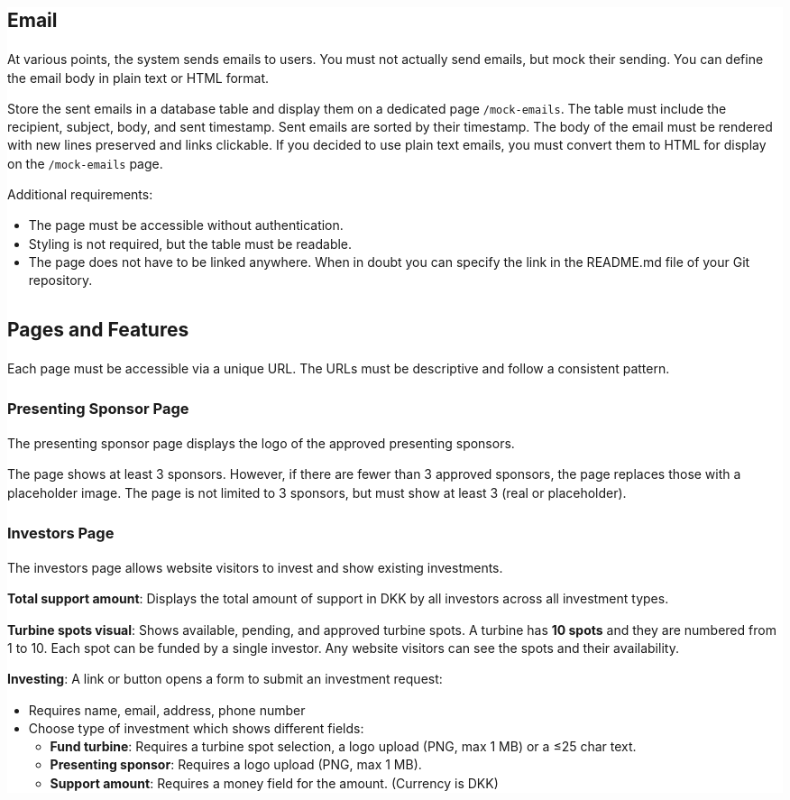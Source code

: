 ## Email

At various points, the system sends emails to users. You must not actually send emails, but mock their sending.
You can define the email body in plain text or HTML format.

Store the sent emails in a database table and display them on a dedicated page `/mock-emails`. The table must
include the recipient, subject, body, and sent timestamp. Sent emails are sorted by their timestamp. The body of the
email must be rendered with new lines preserved and links clickable. If you decided to use plain text emails, you must
convert them to HTML for display on the `/mock-emails` page.

Additional requirements:

- The page must be accessible without authentication.
- Styling is not required, but the table must be readable.
- The page does not have to be linked anywhere. When in doubt you can specify the link in the README.md file of your Git
  repository.

## Pages and Features

Each page must be accessible via a unique URL. The URLs must be descriptive and follow a consistent pattern.

### Presenting Sponsor Page

The presenting sponsor page displays the logo of the approved presenting sponsors.

The page shows at least 3 sponsors. However, if there are fewer than 3 approved sponsors, the page replaces those
with a placeholder image. The page is not limited to 3 sponsors, but must show at least 3 (real or placeholder).

### Investors Page

The investors page allows website visitors to invest and show existing investments.

**Total support amount**: Displays the total amount of support in DKK by all investors across all investment types.

**Turbine spots visual**: Shows available, pending, and approved turbine spots. A turbine has **10 spots** and they are
numbered from 1 to 10. Each spot can be funded by a single investor. Any website visitors can see the spots and their
availability.

**Investing**: A link or button opens a form to submit an investment request:

- Requires name, email, address, phone number
- Choose type of investment which shows different fields:
    - **Fund turbine**: Requires a turbine spot selection, a logo upload (PNG, max 1 MB) or a ≤25 char text.
    - **Presenting sponsor**: Requires a logo upload (PNG, max 1 MB).
    - **Support amount**: Requires a money field for the amount. (Currency is DKK)
